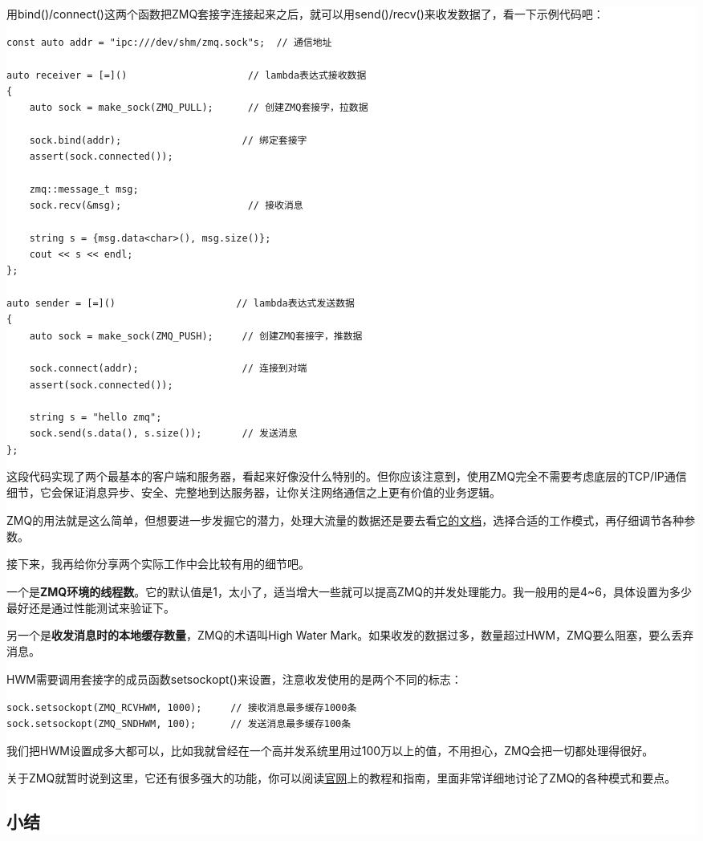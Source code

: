 

用bind()/connect()这两个函数把ZMQ套接字连接起来之后，就可以用send()/recv()来收发数据了，看一下示例代码吧：

```
const auto addr = "ipc:///dev/shm/zmq.sock"s;  // 通信地址

auto receiver = [=]()                     // lambda表达式接收数据
{
    auto sock = make_sock(ZMQ_PULL);      // 创建ZMQ套接字，拉数据

    sock.bind(addr);                     // 绑定套接字
    assert(sock.connected());

    zmq::message_t msg;
    sock.recv(&msg);                      // 接收消息

    string s = {msg.data<char>(), msg.size()};
    cout << s << endl;
};

auto sender = [=]()                     // lambda表达式发送数据
{
    auto sock = make_sock(ZMQ_PUSH);     // 创建ZMQ套接字，推数据

    sock.connect(addr);                  // 连接到对端
    assert(sock.connected());

    string s = "hello zmq";
    sock.send(s.data(), s.size());       // 发送消息
};
```

这段代码实现了两个最基本的客户端和服务器，看起来好像没什么特别的。但你应该注意到，使用ZMQ完全不需要考虑底层的TCP/IP通信细节，它会保证消息异步、安全、完整地到达服务器，让你关注网络通信之上更有价值的业务逻辑。

ZMQ的用法就是这么简单，但想要进一步发掘它的潜力，处理大流量的数据还是要去看[它的文档](<http://wiki.zeromq.org/>)，选择合适的工作模式，再仔细调节各种参数。

接下来，我再给你分享两个实际工作中会比较有用的细节吧。

一个是**ZMQ环境的线程数**。它的默认值是1，太小了，适当增大一些就可以提高ZMQ的并发处理能力。我一般用的是4\~6，具体设置为多少最好还是通过性能测试来验证下。

另一个是**收发消息时的本地缓存数量**，ZMQ的术语叫High Water Mark。如果收发的数据过多，数量超过HWM，ZMQ要么阻塞，要么丢弃消息。

HWM需要调用套接字的成员函数setsockopt()来设置，注意收发使用的是两个不同的标志：

```
sock.setsockopt(ZMQ_RCVHWM, 1000);     // 接收消息最多缓存1000条
sock.setsockopt(ZMQ_SNDHWM, 100);      // 发送消息最多缓存100条
```

我们把HWM设置成多大都可以，比如我就曾经在一个高并发系统里用过100万以上的值，不用担心，ZMQ会把一切都处理得很好。

关于ZMQ就暂时说到这里，它还有很多强大的功能，你可以阅读[官网](<http://zguide.zeromq.org/page:all>)上的教程和指南，里面非常详细地讨论了ZMQ的各种模式和要点。

## 小结
